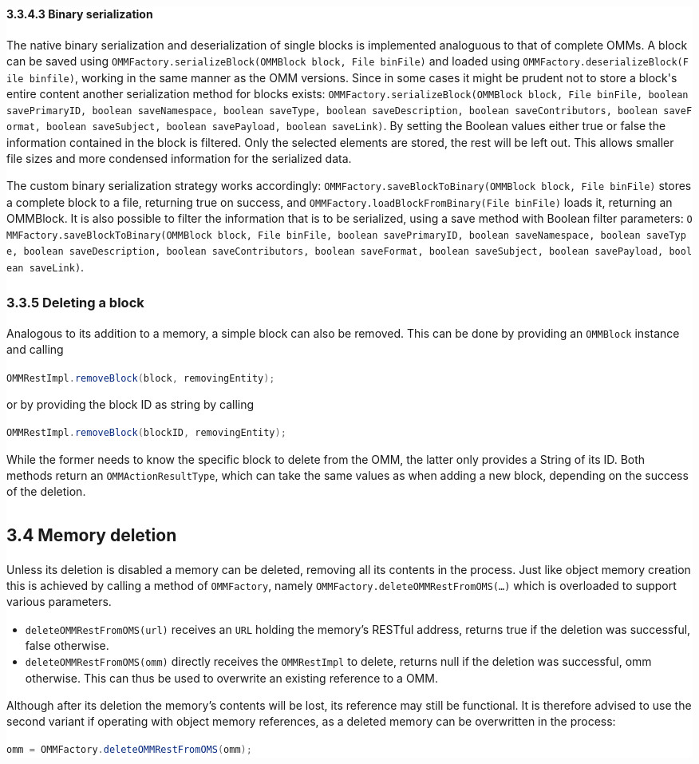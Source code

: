#### 3.3.4.3 Binary serialization

The native binary serialization and deserialization of single blocks is implemented analoguous to that of complete OMMs. A block can be saved using `OMMFactory.serializeBlock(OMMBlock block, File binFile)` and loaded using `OMMFactory.deserializeBlock(File binfile)`, working in the same manner as the OMM versions. Since in some cases it might be prudent not to store a block's entire content another serialization method for blocks exists: `OMMFactory.serializeBlock(OMMBlock block, File binFile, boolean savePrimaryID, boolean saveNamespace, boolean saveType, boolean saveDescription, boolean saveContributors, boolean saveFormat, boolean saveSubject, boolean savePayload, boolean saveLink)`. By setting the Boolean values either true or false the information contained in the block is filtered. Only the selected elements are stored, the rest will be left out. This allows smaller file sizes and more condensed information for the serialized data. 

The custom binary serialization strategy works accordingly: `OMMFactory.saveBlockToBinary(OMMBlock block, File binFile)` stores a complete block to a file, returning true on success, and `OMMFactory.loadBlockFromBinary(File binFile)` loads it, returning an OMMBlock. It is also possible to filter the information that is to be serialized, using a save method with Boolean filter parameters: `OMMFactory.saveBlockToBinary(OMMBlock block, File binFile, boolean savePrimaryID, boolean saveNamespace, boolean saveType, boolean saveDescription, boolean saveContributors, boolean saveFormat, boolean saveSubject, boolean savePayload, boolean saveLink)`. 

### 3.3.5 Deleting a block

Analogous to its addition to a memory, a simple block can also be removed. This can be done by providing an `OMMBlock` instance and calling 
```java
OMMRestImpl.removeBlock(block, removingEntity);
```
or by providing the block ID as string by calling
```java
OMMRestImpl.removeBlock(blockID, removingEntity);
```

While the former needs to know the specific block to delete from the OMM, the latter only provides a String of its ID. Both methods return an `OMMActionResultType`, which can take the same values as when adding a new block, depending on the success of the deletion.

## 3.4 Memory deletion

Unless its deletion is disabled a memory can be deleted, removing all its contents in the process. Just like object memory creation this is achieved by calling a method of `OMMFactory`, namely `OMMFactory.deleteOMMRestFromOMS(…)` which is overloaded to support various parameters. 

* ```deleteOMMRestFromOMS(url)``` receives an `URL` holding the memory’s RESTful address, returns true if the deletion was successful, false otherwise.
* ```deleteOMMRestFromOMS(omm)``` directly receives the `OMMRestImpl` to delete, returns null if the deletion was successful, omm otherwise. This can thus be used to overwrite an existing reference to a OMM.

Although after its deletion the memory’s contents will be lost, its reference may still be functional. It is therefore advised to use the second variant if operating with object memory references, as a deleted memory can be overwritten in the process:

```java
omm = OMMFactory.deleteOMMRestFromOMS(omm);
```

